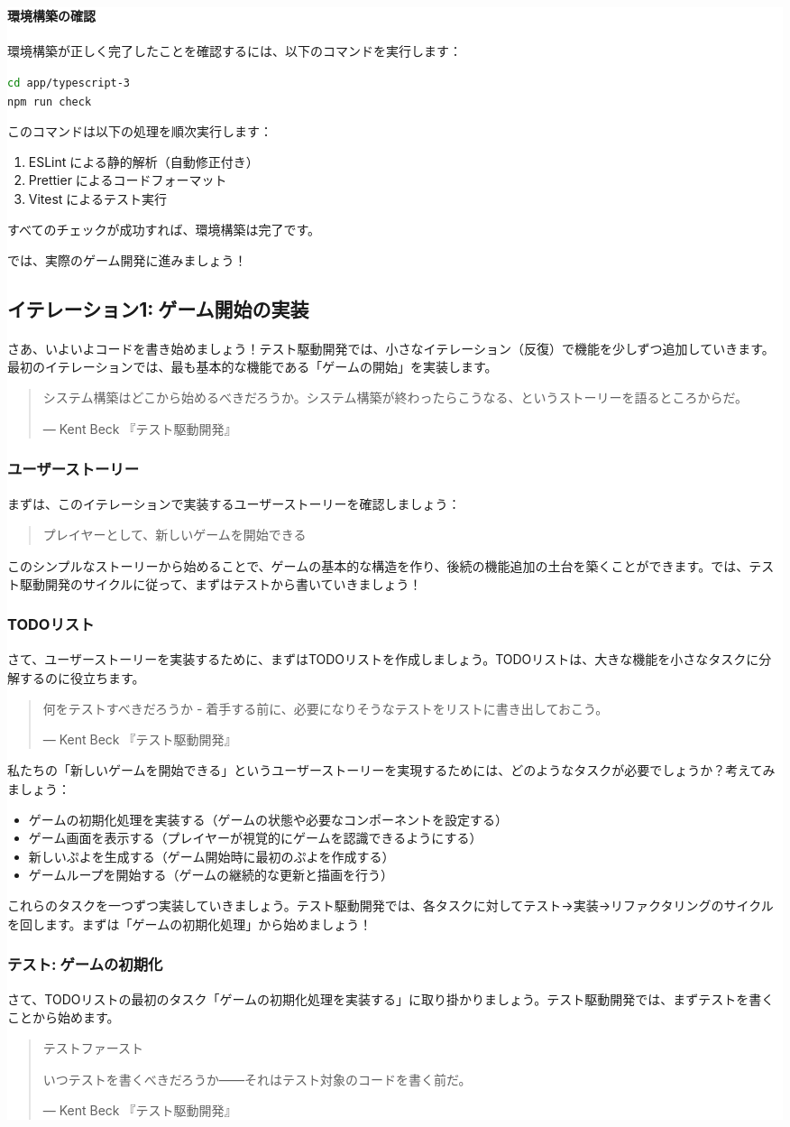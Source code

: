 #### 環境構築の確認

環境構築が正しく完了したことを確認するには、以下のコマンドを実行します：

```bash
cd app/typescript-3
npm run check
```

このコマンドは以下の処理を順次実行します：

1. ESLint による静的解析（自動修正付き）
2. Prettier によるコードフォーマット
3. Vitest によるテスト実行

すべてのチェックが成功すれば、環境構築は完了です。

では、実際のゲーム開発に進みましょう！

## イテレーション1: ゲーム開始の実装

さあ、いよいよコードを書き始めましょう！テスト駆動開発では、小さなイテレーション（反復）で機能を少しずつ追加していきます。最初のイテレーションでは、最も基本的な機能である「ゲームの開始」を実装します。

> システム構築はどこから始めるべきだろうか。システム構築が終わったらこうなる、というストーリーを語るところからだ。
>
> — Kent Beck 『テスト駆動開発』

### ユーザーストーリー

まずは、このイテレーションで実装するユーザーストーリーを確認しましょう：

> プレイヤーとして、新しいゲームを開始できる

このシンプルなストーリーから始めることで、ゲームの基本的な構造を作り、後続の機能追加の土台を築くことができます。では、テスト駆動開発のサイクルに従って、まずはテストから書いていきましょう！

### TODOリスト

さて、ユーザーストーリーを実装するために、まずはTODOリストを作成しましょう。TODOリストは、大きな機能を小さなタスクに分解するのに役立ちます。

> 何をテストすべきだろうか - 着手する前に、必要になりそうなテストをリストに書き出しておこう。
>
> — Kent Beck 『テスト駆動開発』

私たちの「新しいゲームを開始できる」というユーザーストーリーを実現するためには、どのようなタスクが必要でしょうか？考えてみましょう：

- ゲームの初期化処理を実装する（ゲームの状態や必要なコンポーネントを設定する）
- ゲーム画面を表示する（プレイヤーが視覚的にゲームを認識できるようにする）
- 新しいぷよを生成する（ゲーム開始時に最初のぷよを作成する）
- ゲームループを開始する（ゲームの継続的な更新と描画を行う）

これらのタスクを一つずつ実装していきましょう。テスト駆動開発では、各タスクに対してテスト→実装→リファクタリングのサイクルを回します。まずは「ゲームの初期化処理」から始めましょう！

### テスト: ゲームの初期化

さて、TODOリストの最初のタスク「ゲームの初期化処理を実装する」に取り掛かりましょう。テスト駆動開発では、まずテストを書くことから始めます。

> テストファースト
>
> いつテストを書くべきだろうか——それはテスト対象のコードを書く前だ。
>
> — Kent Beck 『テスト駆動開発』
